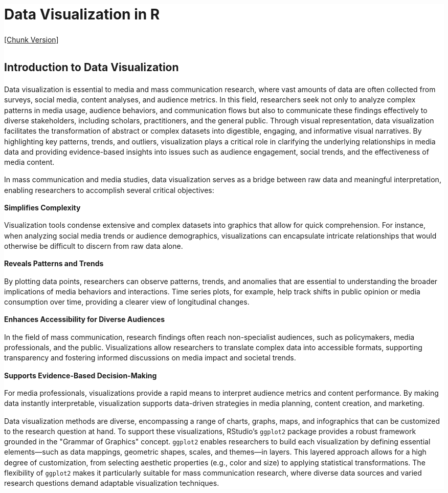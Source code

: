 # Data Visualization in R

[[Chunk Version]](files/11-data_visualization-chunk.Rmd)

## Introduction to Data Visualization

Data visualization is essential to media and mass communication research, where vast amounts of data are often collected from surveys, social media, content analyses, and audience metrics. In this field, researchers seek not only to analyze complex patterns in media usage, audience behaviors, and communication flows but also to communicate these findings effectively to diverse stakeholders, including scholars, practitioners, and the general public. Through visual representation, data visualization facilitates the transformation of abstract or complex datasets into digestible, engaging, and informative visual narratives. By highlighting key patterns, trends, and outliers, visualization plays a critical role in clarifying the underlying relationships in media data and providing evidence-based insights into issues such as audience engagement, social trends, and the effectiveness of media content.

In mass communication and media studies, data visualization serves as a bridge between raw data and meaningful interpretation, enabling researchers to accomplish several critical objectives:

**Simplifies Complexity**

Visualization tools condense extensive and complex datasets into graphics that allow for quick comprehension. For instance, when analyzing social media trends or audience demographics, visualizations can encapsulate intricate relationships that would otherwise be difficult to discern from raw data alone.

**Reveals Patterns and Trends**

By plotting data points, researchers can observe patterns, trends, and anomalies that are essential to understanding the broader implications of media behaviors and interactions. Time series plots, for example, help track shifts in public opinion or media consumption over time, providing a clearer view of longitudinal changes.

**Enhances Accessibility for Diverse Audiences**

In the field of mass communication, research findings often reach non-specialist audiences, such as policymakers, media professionals, and the public. Visualizations allow researchers to translate complex data into accessible formats, supporting transparency and fostering informed discussions on media impact and societal trends.

**Supports Evidence-Based Decision-Making**

For media professionals, visualizations provide a rapid means to interpret audience metrics and content performance. By making data instantly interpretable, visualization supports data-driven strategies in media planning, content creation, and marketing.

Data visualization methods are diverse, encompassing a range of charts, graphs, maps, and infographics that can be customized to the research question at hand. To support these visualizations, RStudio’s `ggplot2` package provides a robust framework grounded in the "Grammar of Graphics" concept. `ggplot2` enables researchers to build each visualization by defining essential elements—such as data mappings, geometric shapes, scales, and themes—in layers. This layered approach allows for a high degree of customization, from selecting aesthetic properties (e.g., color and size) to applying statistical transformations. The flexibility of `ggplot2` makes it particularly suitable for mass communication research, where diverse data sources and varied research questions demand adaptable visualization techniques.
